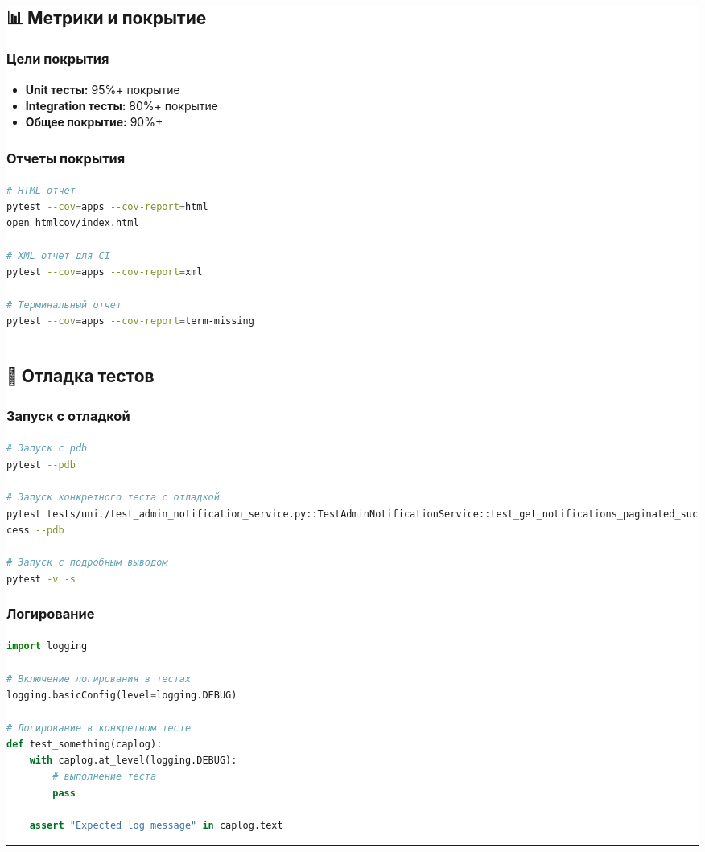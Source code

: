 
## 📊 Метрики и покрытие

### Цели покрытия

- **Unit тесты:** 95%+ покрытие
- **Integration тесты:** 80%+ покрытие
- **Общее покрытие:** 90%+

### Отчеты покрытия

```bash
# HTML отчет
pytest --cov=apps --cov-report=html
open htmlcov/index.html

# XML отчет для CI
pytest --cov=apps --cov-report=xml

# Терминальный отчет
pytest --cov=apps --cov-report=term-missing
```

---

## 🐛 Отладка тестов

### Запуск с отладкой

```bash
# Запуск с pdb
pytest --pdb

# Запуск конкретного теста с отладкой
pytest tests/unit/test_admin_notification_service.py::TestAdminNotificationService::test_get_notifications_paginated_success --pdb

# Запуск с подробным выводом
pytest -v -s
```

### Логирование

```python
import logging

# Включение логирования в тестах
logging.basicConfig(level=logging.DEBUG)

# Логирование в конкретном тесте
def test_something(caplog):
    with caplog.at_level(logging.DEBUG):
        # выполнение теста
        pass
    
    assert "Expected log message" in caplog.text
```

---